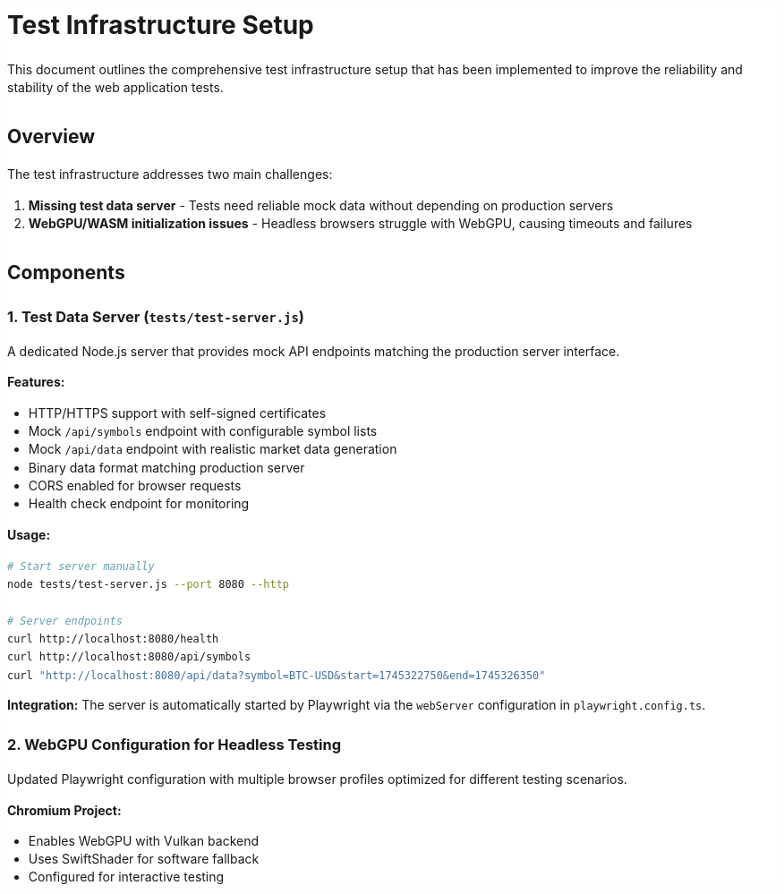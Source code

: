 # Test Infrastructure Setup

This document outlines the comprehensive test infrastructure setup that has been implemented to improve the reliability and stability of the web application tests.

## Overview

The test infrastructure addresses two main challenges:
1. **Missing test data server** - Tests need reliable mock data without depending on production servers
2. **WebGPU/WASM initialization issues** - Headless browsers struggle with WebGPU, causing timeouts and failures

## Components

### 1. Test Data Server (`tests/test-server.js`)

A dedicated Node.js server that provides mock API endpoints matching the production server interface.

**Features:**
- HTTP/HTTPS support with self-signed certificates
- Mock `/api/symbols` endpoint with configurable symbol lists
- Mock `/api/data` endpoint with realistic market data generation
- Binary data format matching production server
- CORS enabled for browser requests
- Health check endpoint for monitoring

**Usage:**
```bash
# Start server manually
node tests/test-server.js --port 8080 --http

# Server endpoints
curl http://localhost:8080/health
curl http://localhost:8080/api/symbols
curl "http://localhost:8080/api/data?symbol=BTC-USD&start=1745322750&end=1745326350"
```

**Integration:**
The server is automatically started by Playwright via the `webServer` configuration in `playwright.config.ts`.

### 2. WebGPU Configuration for Headless Testing

Updated Playwright configuration with multiple browser profiles optimized for different testing scenarios.

**Chromium Project:**
- Enables WebGPU with Vulkan backend
- Uses SwiftShader for software fallback
- Configured for interactive testing
